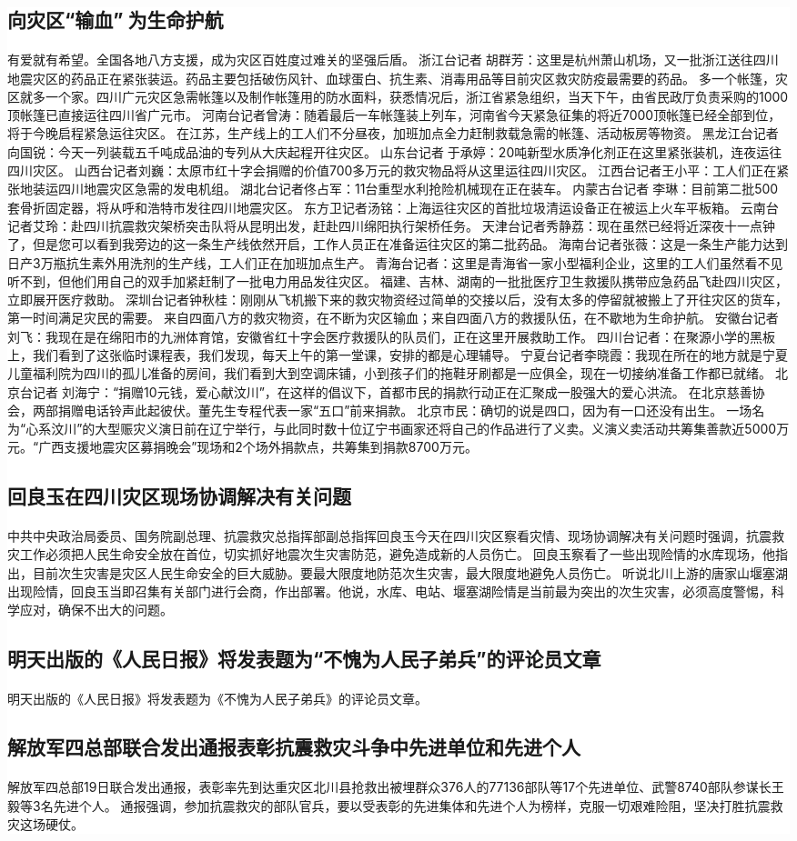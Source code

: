 
## 向灾区“输血” 为生命护航


有爱就有希望。全国各地八方支援，成为灾区百姓度过难关的坚强后盾。 
浙江台记者 胡群芳：这里是杭州萧山机场，又一批浙江送往四川地震灾区的药品正在紧张装运。药品主要包括破伤风针、血球蛋白、抗生素、消毒用品等目前灾区救灾防疫最需要的药品。
多一个帐篷，灾区就多一个家。四川广元灾区急需帐篷以及制作帐篷用的防水面料，获悉情况后，浙江省紧急组织，当天下午，由省民政厅负责采购的1000顶帐篷已直接运往四川省广元市。
河南台记者曾涛：随着最后一车帐篷装上列车，河南省今天紧急征集的将近7000顶帐篷已经全部到位，将于今晚启程紧急运往灾区。
在江苏，生产线上的工人们不分昼夜，加班加点全力赶制救载急需的帐篷、活动板房等物资。
黑龙江台记者向国锐：今天一列装载五千吨成品油的专列从大庆起程开往灾区。
山东台记者 于承婷：20吨新型水质净化剂正在这里紧张装机，连夜运往四川灾区。
山西台记者刘巍：太原市红十字会捐赠的价值700多万元的救灾物品将从这里运往四川灾区。
江西台记者王小平：工人们正在紧张地装运四川地震灾区急需的发电机组。
湖北台记者佟占军：11台重型水利抢险机械现在正在装车。
内蒙古台记者 李琳：目前第二批500套骨折固定器，将从呼和浩特市发往四川地震灾区。
东方卫记者汤铭：上海运往灾区的首批垃圾清运设备正在被运上火车平板箱。
云南台记者艾玲：赴四川抗震救灾架桥突击队将从昆明出发，赶赴四川绵阳执行架桥任务。
天津台记者秀静荔：现在虽然已经将近深夜十一点钟了，但是您可以看到我旁边的这一条生产线依然开启，工作人员正在准备运往灾区的第二批药品。
海南台记者张薇：这是一条生产能力达到日产3万瓶抗生素外用洗剂的生产线，工人们正在加班加点生产。
青海台记者：这里是青海省一家小型福利企业，这里的工人们虽然看不见听不到，但他们用自己的双手加紧赶制了一批电力用品发往灾区。
福建、吉林、湖南的一批批医疗卫生救援队携带应急药品飞赴四川灾区，立即展开医疗救助。
深圳台记者钟秋桂：刚刚从飞机搬下来的救灾物资经过简单的交接以后，没有太多的停留就被搬上了开往灾区的货车，第一时间满足灾民的需要。
来自四面八方的救灾物资，在不断为灾区输血；来自四面八方的救援队伍，在不歇地为生命护航。 
安徽台记者刘飞：我现在是在绵阳市的九洲体育馆，安徽省红十字会医疗救援队的队员们，正在这里开展救助工作。
四川台记者：在聚源小学的黑板上，我们看到了这张临时课程表，我们发现，每天上午的第一堂课，安排的都是心理辅导。
宁夏台记者李晓霞：我现在所在的地方就是宁夏儿童福利院为四川的孤儿准备的房间，我们看到大到空调床铺，小到孩子们的拖鞋牙刷都是一应俱全，现在一切接纳准备工作都已就绪。
北京台记者 刘海宁：“捐赠10元钱，爱心献汶川”，在这样的倡议下，首都市民的捐款行动正在汇聚成一股强大的爱心洪流。
在北京慈善协会，两部捐赠电话铃声此起彼伏。董先生专程代表一家“五口”前来捐款。
北京市民：确切的说是四口，因为有一口还没有出生。
一场名为“心系汶川”的大型赈灾义演日前在辽宁举行，与此同时数十位辽宁书画家还将自己的作品进行了义卖。义演义卖活动共筹集善款近5000万元。“广西支援地震灾区募捐晚会”现场和2个场外捐款点，共筹集到捐款8700万元。


## 回良玉在四川灾区现场协调解决有关问题


中共中央政治局委员、国务院副总理、抗震救灾总指挥部副总指挥回良玉今天在四川灾区察看灾情、现场协调解决有关问题时强调，抗震救灾工作必须把人民生命安全放在首位，切实抓好地震次生灾害防范，避免造成新的人员伤亡。
回良玉察看了一些出现险情的水库现场，他指出，目前次生灾害是灾区人民生命安全的巨大威胁。要最大限度地防范次生灾害，最大限度地避免人员伤亡。
听说北川上游的唐家山堰塞湖出现险情，回良玉当即召集有关部门进行会商，作出部署。他说，水库、电站、堰塞湖险情是当前最为突出的次生灾害，必须高度警惕，科学应对，确保不出大的问题。


## 明天出版的《人民日报》将发表题为“不愧为人民子弟兵”的评论员文章


明天出版的《人民日报》将发表题为《不愧为人民子弟兵》的评论员文章。


## 解放军四总部联合发出通报表彰抗震救灾斗争中先进单位和先进个人


解放军四总部19日联合发出通报，表彰率先到达重灾区北川县抢救出被埋群众376人的77136部队等17个先进单位、武警8740部队参谋长王毅等3名先进个人。
通报强调，参加抗震救灾的部队官兵，要以受表彰的先进集体和先进个人为榜样，克服一切艰难险阻，坚决打胜抗震救灾这场硬仗。
